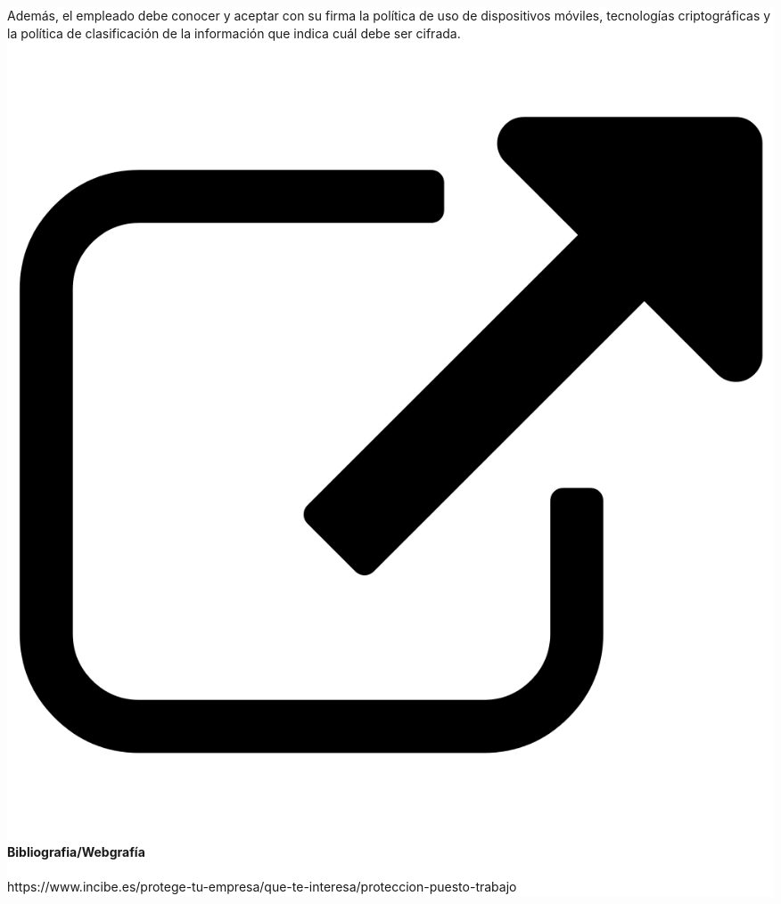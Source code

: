 <span style="color:#1D1D1B">Además\, el empleado debe conocer y aceptar con su firma la política de uso de dispositivos móviles\, tecnologías criptográficas y la política de clasificación de la información que indica cuál debe ser cifrada\.</span>

![](assets/IS-U131-ProteccionDelPuestoDeTrabajo15.png)

#### Bibliografia/Webgrafía

https://www\.incibe\.es/protege\-tu\-empresa/que\-te\-interesa/proteccion\-puesto\-trabajo
